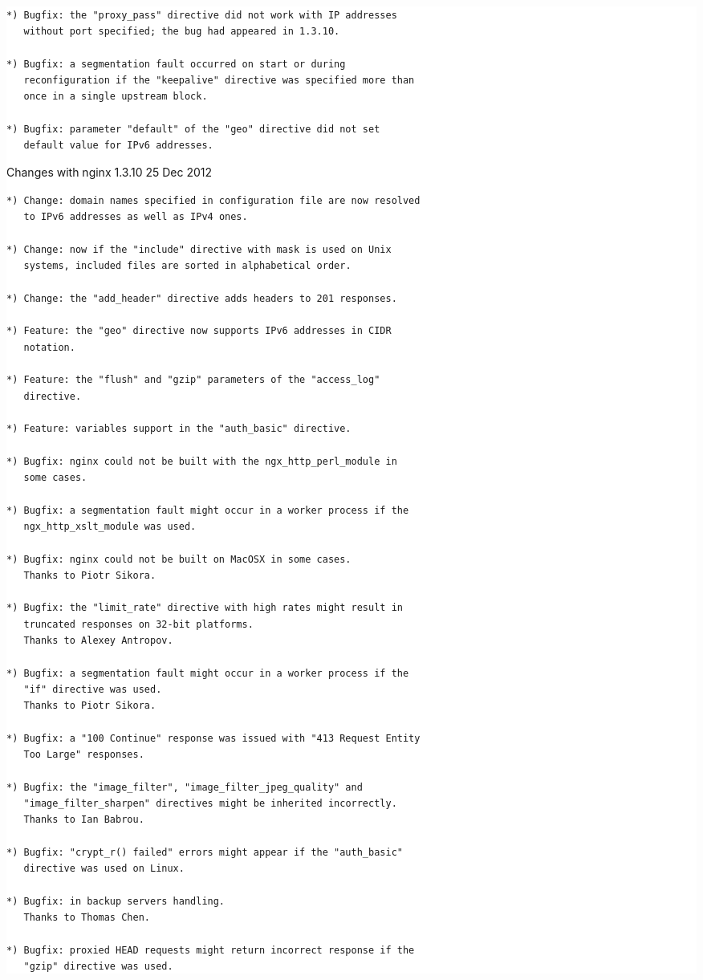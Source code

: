     *) Bugfix: the "proxy_pass" directive did not work with IP addresses
       without port specified; the bug had appeared in 1.3.10.

    *) Bugfix: a segmentation fault occurred on start or during
       reconfiguration if the "keepalive" directive was specified more than
       once in a single upstream block.

    *) Bugfix: parameter "default" of the "geo" directive did not set
       default value for IPv6 addresses.


Changes with nginx 1.3.10                                        25 Dec 2012

    *) Change: domain names specified in configuration file are now resolved
       to IPv6 addresses as well as IPv4 ones.

    *) Change: now if the "include" directive with mask is used on Unix
       systems, included files are sorted in alphabetical order.

    *) Change: the "add_header" directive adds headers to 201 responses.

    *) Feature: the "geo" directive now supports IPv6 addresses in CIDR
       notation.

    *) Feature: the "flush" and "gzip" parameters of the "access_log"
       directive.

    *) Feature: variables support in the "auth_basic" directive.

    *) Bugfix: nginx could not be built with the ngx_http_perl_module in
       some cases.

    *) Bugfix: a segmentation fault might occur in a worker process if the
       ngx_http_xslt_module was used.

    *) Bugfix: nginx could not be built on MacOSX in some cases.
       Thanks to Piotr Sikora.

    *) Bugfix: the "limit_rate" directive with high rates might result in
       truncated responses on 32-bit platforms.
       Thanks to Alexey Antropov.

    *) Bugfix: a segmentation fault might occur in a worker process if the
       "if" directive was used.
       Thanks to Piotr Sikora.

    *) Bugfix: a "100 Continue" response was issued with "413 Request Entity
       Too Large" responses.

    *) Bugfix: the "image_filter", "image_filter_jpeg_quality" and
       "image_filter_sharpen" directives might be inherited incorrectly.
       Thanks to Ian Babrou.

    *) Bugfix: "crypt_r() failed" errors might appear if the "auth_basic"
       directive was used on Linux.

    *) Bugfix: in backup servers handling.
       Thanks to Thomas Chen.

    *) Bugfix: proxied HEAD requests might return incorrect response if the
       "gzip" directive was used.
